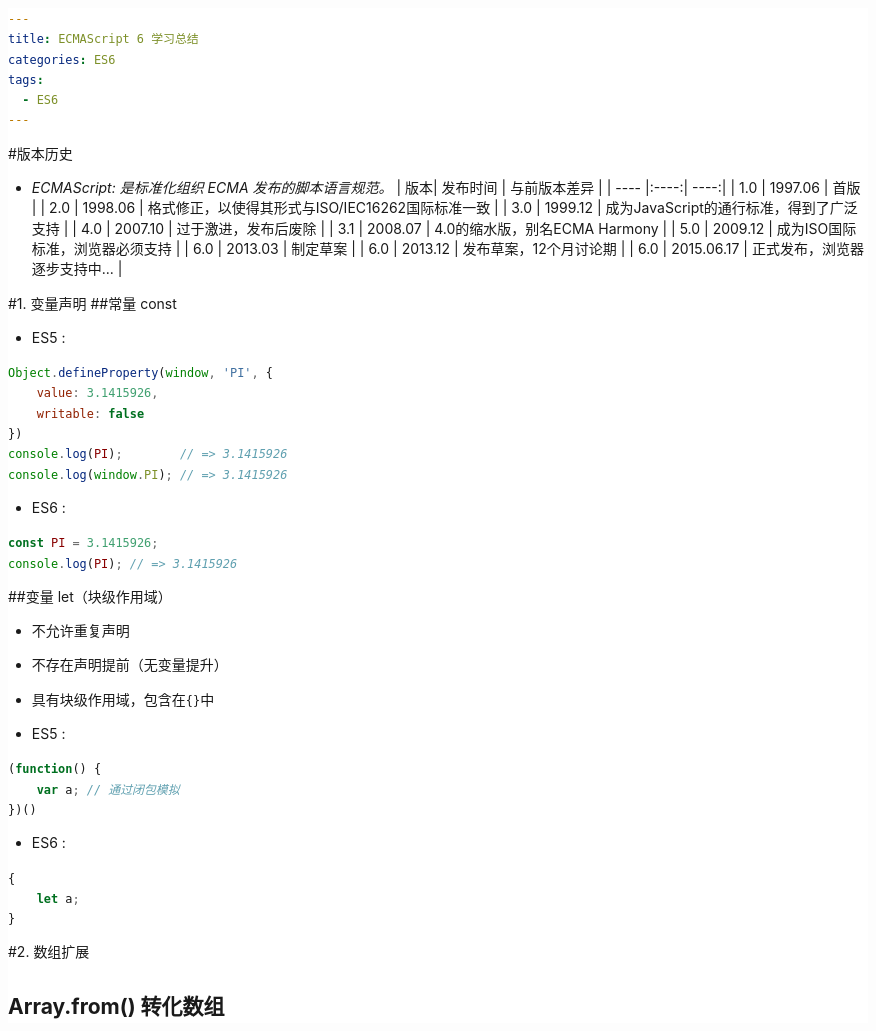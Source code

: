 ```yaml
---
title: ECMAScript 6 学习总结
categories: ES6
tags:
  - ES6
---
```


#版本历史
- *ECMAScript: 是标准化组织 ECMA 发布的脚本语言规范。*
| 版本| 发布时间 | 与前版本差异 | 
| ---- |:----:| ----:| 
| 1.0 | 1997.06 | 首版 | 
| 2.0 | 1998.06 | 格式修正，以使得其形式与ISO/IEC16262国际标准一致 | 
| 3.0 | 1999.12 | 成为JavaScript的通行标准，得到了广泛支持 | 
| 4.0 | 2007.10 | 过于激进，发布后废除 | 
| 3.1 | 2008.07 | 4.0的缩水版，别名ECMA Harmony | 
| 5.0 | 2009.12 | 成为ISO国际标准，浏览器必须支持 | 
| 6.0 | 2013.03 | 制定草案 | 
| 6.0 | 2013.12 | 发布草案，12个月讨论期 | 
| 6.0 | 2015.06.17 | 正式发布，浏览器逐步支持中... | 


#1. 变量声明
##常量 const
- ES5 :
``` javascript
Object.defineProperty(window, 'PI', {
	value: 3.1415926,
	writable: false
})
console.log(PI);        // => 3.1415926
console.log(window.PI); // => 3.1415926
```
- ES6 :
``` javascript
const PI = 3.1415926;
console.log(PI); // => 3.1415926
```

##变量 let（块级作用域）
- 不允许重复声明
- 不存在声明提前（无变量提升）
- 具有块级作用域，包含在`{}`中

- ES5 :
``` javascript
(function() {
	var a; // 通过闭包模拟
})()
```
- ES6 :
``` javascript
{
	let a;
}
```
#2. 数组扩展
## Array.from() 转化数组